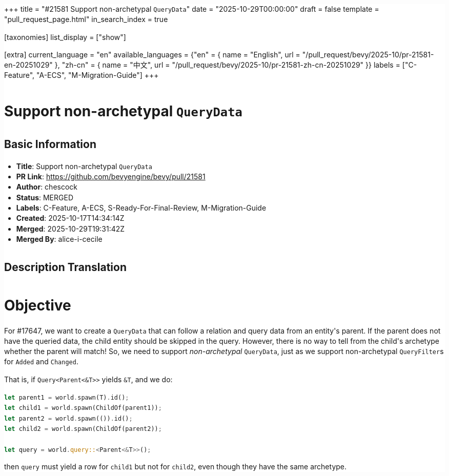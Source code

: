 +++
title = "#21581 Support non-archetypal `QueryData`"
date = "2025-10-29T00:00:00"
draft = false
template = "pull_request_page.html"
in_search_index = true

[taxonomies]
list_display = ["show"]

[extra]
current_language = "en"
available_languages = {"en" = { name = "English", url = "/pull_request/bevy/2025-10/pr-21581-en-20251029" }, "zh-cn" = { name = "中文", url = "/pull_request/bevy/2025-10/pr-21581-zh-cn-20251029" }}
labels = ["C-Feature", "A-ECS", "M-Migration-Guide"]
+++

# Support non-archetypal `QueryData`

## Basic Information
- **Title**: Support non-archetypal `QueryData`
- **PR Link**: https://github.com/bevyengine/bevy/pull/21581
- **Author**: chescock
- **Status**: MERGED
- **Labels**: C-Feature, A-ECS, S-Ready-For-Final-Review, M-Migration-Guide
- **Created**: 2025-10-17T14:34:14Z
- **Merged**: 2025-10-29T19:31:42Z
- **Merged By**: alice-i-cecile

## Description Translation

# Objective

For #17647, we want to create a `QueryData` that can follow a relation and query data from an entity's parent.  If the parent does not have the queried data, the child entity should be skipped in the query.  However, there is no way to tell from the child's archetype whether the parent will match!  So, we need to support *non-archetypal* `QueryData`, just as we support non-archetypal `QueryFilter`s for `Added` and `Changed`.  

That is, if `Query<Parent<&T>>` yields `&T`, and we do:

```rust
let parent1 = world.spawn(T).id();
let child1 = world.spawn(ChildOf(parent1));
let parent2 = world.spawn(()).id();
let child2 = world.spawn(ChildOf(parent2));

let query = world.query::<Parent<&T>>();
```

then `query` must yield a row for `child1` but not for `child2`, even though they have the same archetype.  

